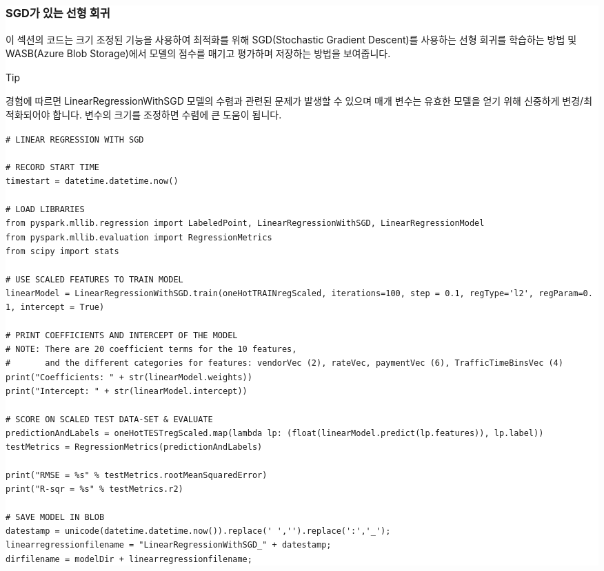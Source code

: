 ### <a name="linear-regression-with-sgd"></a>SGD가 있는 선형 회귀
이 섹션의 코드는 크기 조정된 기능을 사용하여 최적화를 위해 SGD(Stochastic Gradient Descent)를 사용하는 선형 회귀를 학습하는 방법 및 WASB(Azure Blob Storage)에서 모델의 점수를 매기고 평가하며 저장하는 방법을 보여줍니다.

> [!TIP]
> 경험에 따르면 LinearRegressionWithSGD 모델의 수렴과 관련된 문제가 발생할 수 있으며 매개 변수는 유효한 모델을 얻기 위해 신중하게 변경/최적화되어야 합니다. 변수의 크기를 조정하면 수렴에 큰 도움이 됩니다.
> 
> 

    # LINEAR REGRESSION WITH SGD 

    # RECORD START TIME
    timestart = datetime.datetime.now()

    # LOAD LIBRARIES
    from pyspark.mllib.regression import LabeledPoint, LinearRegressionWithSGD, LinearRegressionModel
    from pyspark.mllib.evaluation import RegressionMetrics
    from scipy import stats

    # USE SCALED FEATURES TO TRAIN MODEL
    linearModel = LinearRegressionWithSGD.train(oneHotTRAINregScaled, iterations=100, step = 0.1, regType='l2', regParam=0.1, intercept = True)

    # PRINT COEFFICIENTS AND INTERCEPT OF THE MODEL
    # NOTE: There are 20 coefficient terms for the 10 features, 
    #       and the different categories for features: vendorVec (2), rateVec, paymentVec (6), TrafficTimeBinsVec (4)
    print("Coefficients: " + str(linearModel.weights))
    print("Intercept: " + str(linearModel.intercept))

    # SCORE ON SCALED TEST DATA-SET & EVALUATE
    predictionAndLabels = oneHotTESTregScaled.map(lambda lp: (float(linearModel.predict(lp.features)), lp.label))
    testMetrics = RegressionMetrics(predictionAndLabels)

    print("RMSE = %s" % testMetrics.rootMeanSquaredError)
    print("R-sqr = %s" % testMetrics.r2)

    # SAVE MODEL IN BLOB
    datestamp = unicode(datetime.datetime.now()).replace(' ','').replace(':','_');
    linearregressionfilename = "LinearRegressionWithSGD_" + datestamp;
    dirfilename = modelDir + linearregressionfilename;
